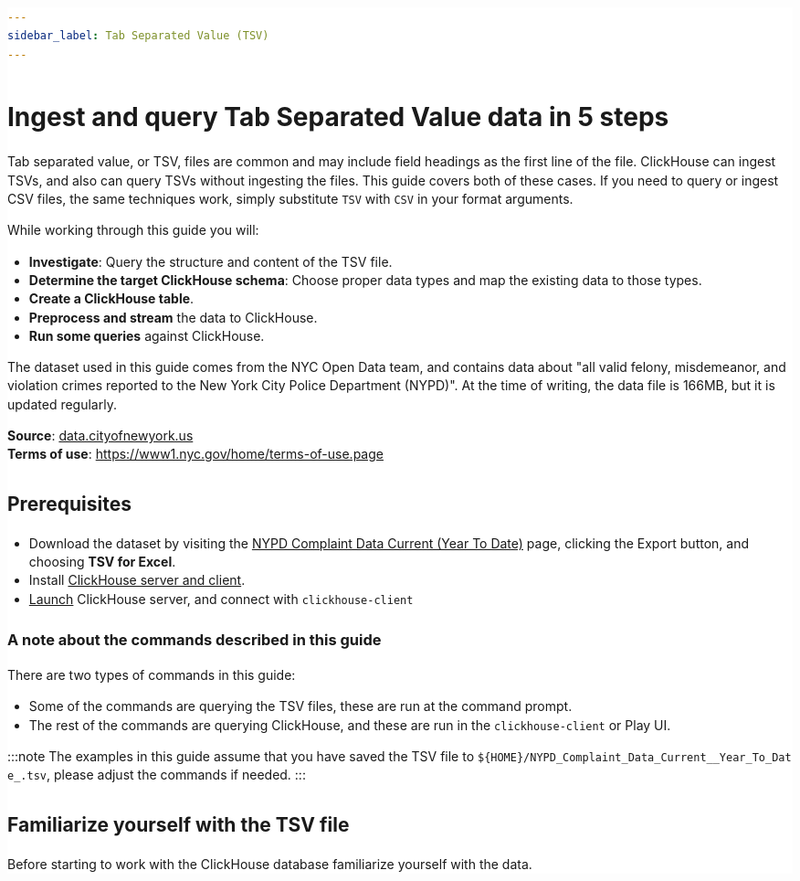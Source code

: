 ```yaml
---
sidebar_label: Tab Separated Value (TSV)
---
```


# Ingest and query Tab Separated Value data in 5 steps
Tab separated value, or TSV, files are common and may include field headings as the first line of the file. ClickHouse can ingest TSVs, and also can query TSVs without ingesting the files.  This guide covers both of these cases. If you need to query or ingest CSV files, the same techniques work, simply substitute `TSV` with `CSV` in your format arguments.

While working through this guide you will:
- **Investigate**: Query the structure and content of the TSV file.
- **Determine the target ClickHouse schema**: Choose proper data types and map the existing data to those types.
- **Create a ClickHouse table**.
- **Preprocess and stream** the data to ClickHouse.
- **Run some queries** against ClickHouse.

The dataset used in this guide comes from the NYC Open Data team, and contains data about "all valid felony, misdemeanor, and violation crimes reported to the New York City Police Department (NYPD)". At the time of writing, the data file is 166MB, but it is updated regularly.

**Source**: [data.cityofnewyork.us](https://data.cityofnewyork.us/Public-Safety/NYPD-Complaint-Data-Current-Year-To-Date-/5uac-w243)  
**Terms of use**: https://www1.nyc.gov/home/terms-of-use.page

## Prerequisites
- Download the dataset by visiting the [NYPD Complaint Data Current (Year To Date)](https://data.cityofnewyork.us/Public-Safety/NYPD-Complaint-Data-Current-Year-To-Date-/5uac-w243) page, clicking the Export button, and choosing **TSV for Excel**.
- Install [ClickHouse server and client](../../getting-started/install.md).
- [Launch](../../getting-started/install.md#launch) ClickHouse server, and connect with `clickhouse-client`

### A note about the commands described in this guide
There are two types of commands in this guide:
- Some of the commands are querying the TSV files, these are run at the command prompt.
- The rest of the commands are querying ClickHouse, and these are run in the `clickhouse-client` or Play UI.

:::note
The examples in this guide assume that you have saved the TSV file to `${HOME}/NYPD_Complaint_Data_Current__Year_To_Date_.tsv`, please adjust the commands if needed.
:::

## Familiarize yourself with the TSV file

Before starting to work with the ClickHouse database familiarize yourself with the data. 
